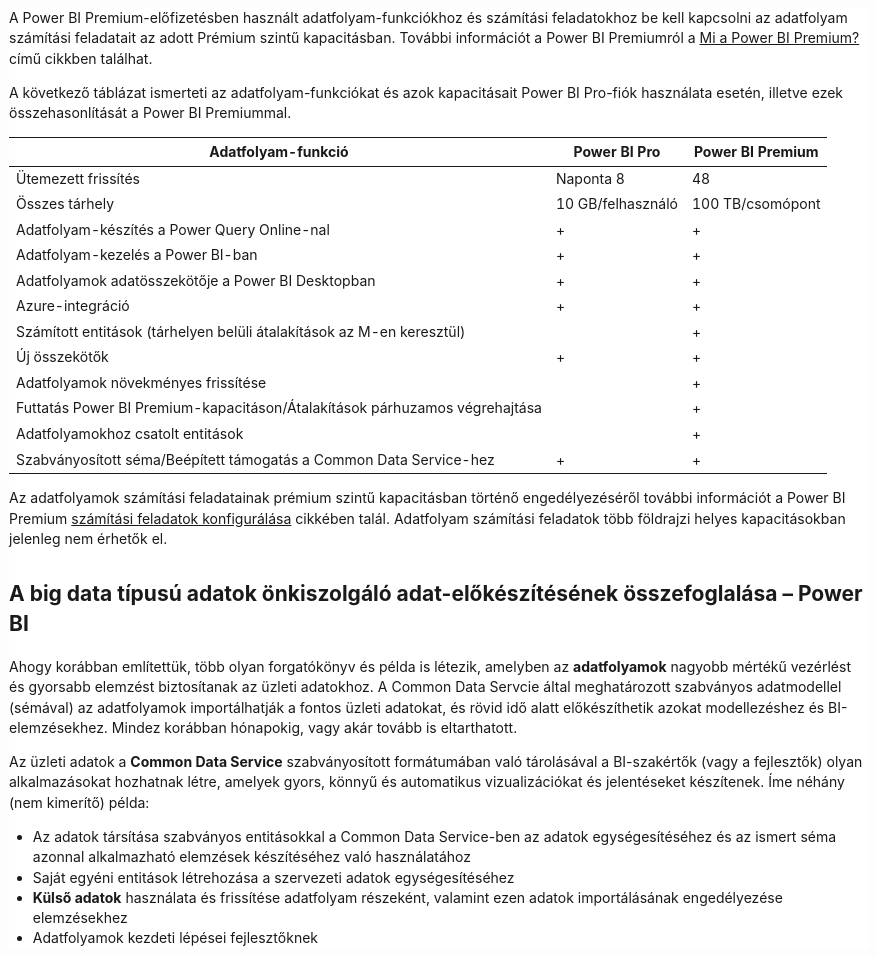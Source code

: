 A Power BI Premium-előfizetésben használt adatfolyam-funkciókhoz és számítási feladatokhoz be kell kapcsolni az adatfolyam számítási feladatait az adott Prémium szintű kapacitásban. További információt a Power BI Premiumról a [Mi a Power BI Premium?](service-premium.md) című cikkben találhat. 

A következő táblázat ismerteti az adatfolyam-funkciókat és azok kapacitásait Power BI Pro-fiók használata esetén, illetve ezek összehasonlítását a Power BI Premiummal.


|Adatfolyam-funkció | Power BI Pro |   Power BI Premium |
|---------|---------|---------|
|Ütemezett frissítés| Naponta 8|  48|
|Összes tárhely| 10 GB/felhasználó  |100 TB/csomópont|
|Adatfolyam-készítés a Power Query Online-nal|    +   |+|
|Adatfolyam-kezelés a Power BI-ban|   +|  +|
|Adatfolyamok adatösszekötője a Power BI Desktopban|  +|  +|
|Azure-integráció|    +|  +|
|Számított entitások (tárhelyen belüli átalakítások az M-en keresztül) | |   +|
|Új összekötők|    +|  +|
|Adatfolyamok növekményes frissítése|  |   +|
|Futtatás Power BI Premium-kapacitáson/Átalakítások párhuzamos végrehajtása|   |   +|
|Adatfolyamokhoz csatolt entitások| |        +|
|Szabványosított séma/Beépített támogatás a Common Data Service-hez|  +|  +|

Az adatfolyamok számítási feladatainak prémium szintű kapacitásban történő engedélyezéséről további információt a Power BI Premium [számítási feladatok konfigurálása](service-admin-premium-manage.md#configure-workloads) cikkében talál. Adatfolyam számítási feladatok több földrajzi helyes kapacitásokban jelenleg nem érhetők el.

## <a name="summary-of-self-service-data-prep-for-big-data-in-power-bi"></a>A big data típusú adatok önkiszolgáló adat-előkészítésének összefoglalása – Power BI
Ahogy korábban említettük, több olyan forgatókönyv és példa is létezik, amelyben az **adatfolyamok** nagyobb mértékű vezérlést és gyorsabb elemzést biztosítanak az üzleti adatokhoz. A Common Data Servcie által meghatározott szabványos adatmodellel (sémával) az adatfolyamok importálhatják a fontos üzleti adatokat, és rövid idő alatt előkészíthetik azokat modellezéshez és BI-elemzésekhez. Mindez korábban hónapokig, vagy akár tovább is eltarthatott. 

Az üzleti adatok a **Common Data Service** szabványosított formátumában való tárolásával a BI-szakértők (vagy a fejlesztők) olyan alkalmazásokat hozhatnak létre, amelyek gyors, könnyű és automatikus vizualizációkat és jelentéseket készítenek. Íme néhány (nem kimerítő) példa:


* Az adatok társítása szabványos entitásokkal a Common Data Service-ben az adatok egységesítéséhez és az ismert séma azonnal alkalmazható elemzések készítéséhez való használatához
* Saját egyéni entitások létrehozása a szervezeti adatok egységesítéséhez 
* **Külső adatok** használata és frissítése adatfolyam részeként, valamint ezen adatok importálásának engedélyezése elemzésekhez
* Adatfolyamok kezdeti lépései fejlesztőknek
